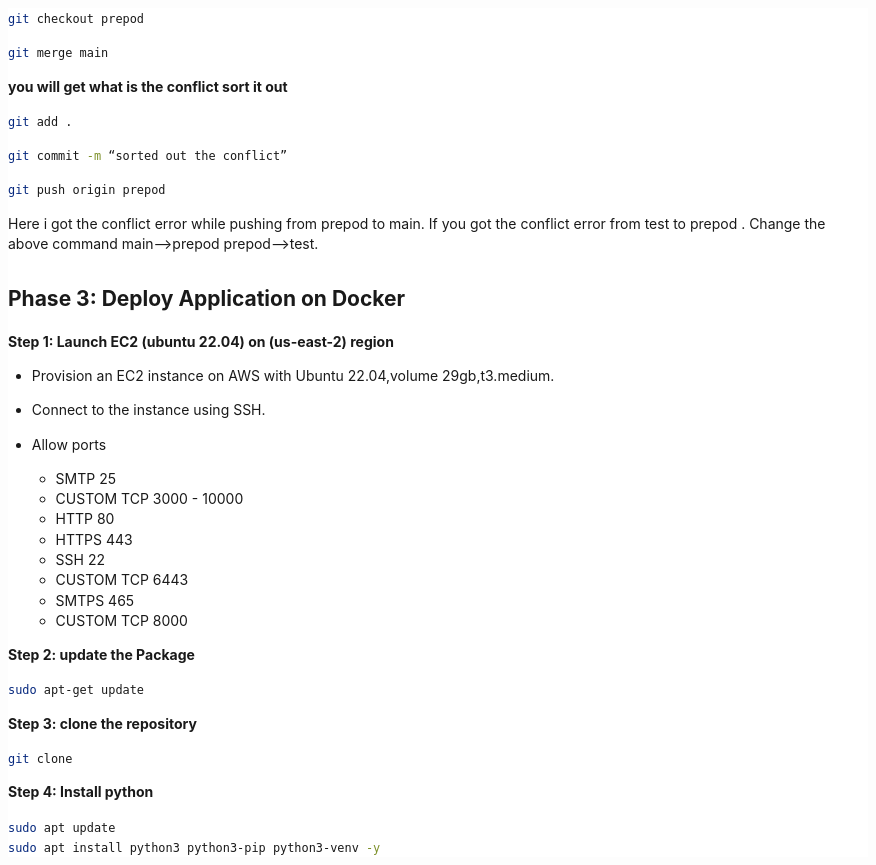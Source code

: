 ```bash
git checkout prepod
```

```bash
git merge main
```

**you will get what is the conflict sort it out**

```bash
git add .
```

```bash
git commit -m “sorted out the conflict”
```

```bash
git push origin prepod
```

Here i got the conflict error while pushing from prepod to main. If you got the conflict error from test to prepod . Change the above command main-->prepod prepod-->test.


## **Phase 3: Deploy Application on Docker**

**Step 1: Launch EC2 (ubuntu 22.04) on (us-east-2) region**

- Provision an EC2 instance on AWS with Ubuntu 22.04,volume 29gb,t3.medium. 
- Connect to the instance using SSH.
- Allow ports

  - SMTP 25
  - CUSTOM TCP 3000 - 10000
  - HTTP 80
  - HTTPS 443
  - SSH 22
  - CUSTOM TCP 6443
  - SMTPS 465
  - CUSTOM TCP 8000

**Step 2: update the Package**


```bash
sudo apt-get update
```

**Step 3: clone the repository**

```bash
git clone 
```

**Step 4: Install python**

```bash
sudo apt update
sudo apt install python3 python3-pip python3-venv -y
```
